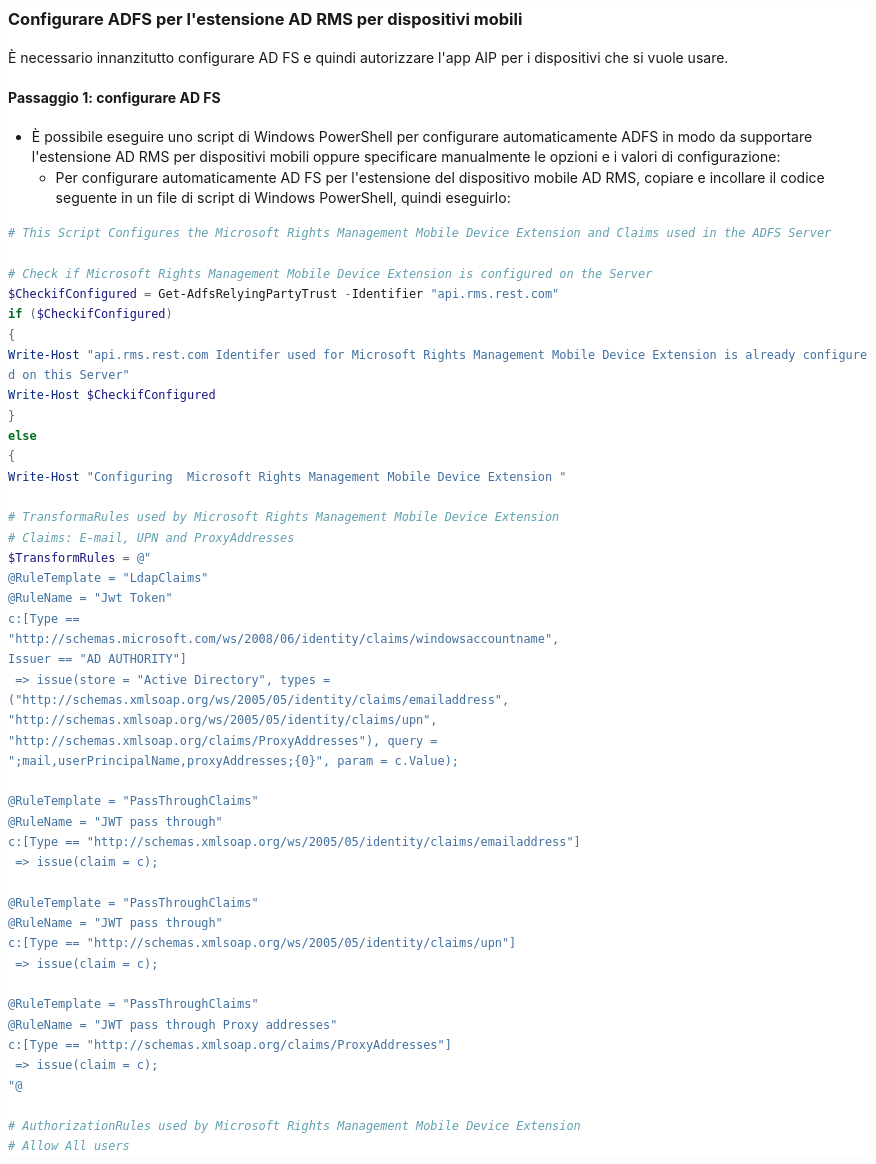 ### <a name="configuring-ad-fs-for-the-ad-rms-mobile-device-extension"></a>Configurare ADFS per l'estensione AD RMS per dispositivi mobili

È necessario innanzitutto configurare AD FS e quindi autorizzare l'app AIP per i dispositivi che si vuole usare.

#### <a name="step-1-to-configure-ad-fs"></a>Passaggio 1: configurare AD FS

- È possibile eseguire uno script di Windows PowerShell per configurare automaticamente ADFS in modo da supportare l'estensione AD RMS per dispositivi mobili oppure specificare manualmente le opzioni e i valori di configurazione:
    - Per configurare automaticamente AD FS per l'estensione del dispositivo mobile AD RMS, copiare e incollare il codice seguente in un file di script di Windows PowerShell, quindi eseguirlo:

```powershell
# This Script Configures the Microsoft Rights Management Mobile Device Extension and Claims used in the ADFS Server

# Check if Microsoft Rights Management Mobile Device Extension is configured on the Server
$CheckifConfigured = Get-AdfsRelyingPartyTrust -Identifier "api.rms.rest.com"
if ($CheckifConfigured)
{
Write-Host "api.rms.rest.com Identifer used for Microsoft Rights Management Mobile Device Extension is already configured on this Server"
Write-Host $CheckifConfigured
}
else
{
Write-Host "Configuring  Microsoft Rights Management Mobile Device Extension "

# TransformaRules used by Microsoft Rights Management Mobile Device Extension
# Claims: E-mail, UPN and ProxyAddresses
$TransformRules = @"
@RuleTemplate = "LdapClaims"
@RuleName = "Jwt Token"
c:[Type ==
"http://schemas.microsoft.com/ws/2008/06/identity/claims/windowsaccountname",
Issuer == "AD AUTHORITY"]
 => issue(store = "Active Directory", types =
("http://schemas.xmlsoap.org/ws/2005/05/identity/claims/emailaddress",
"http://schemas.xmlsoap.org/ws/2005/05/identity/claims/upn",
"http://schemas.xmlsoap.org/claims/ProxyAddresses"), query =
";mail,userPrincipalName,proxyAddresses;{0}", param = c.Value);

@RuleTemplate = "PassThroughClaims"
@RuleName = "JWT pass through"
c:[Type == "http://schemas.xmlsoap.org/ws/2005/05/identity/claims/emailaddress"]
 => issue(claim = c);

@RuleTemplate = "PassThroughClaims"
@RuleName = "JWT pass through"
c:[Type == "http://schemas.xmlsoap.org/ws/2005/05/identity/claims/upn"]
 => issue(claim = c);

@RuleTemplate = "PassThroughClaims"
@RuleName = "JWT pass through Proxy addresses"
c:[Type == "http://schemas.xmlsoap.org/claims/ProxyAddresses"]
 => issue(claim = c);
"@

# AuthorizationRules used by Microsoft Rights Management Mobile Device Extension
# Allow All users
```
